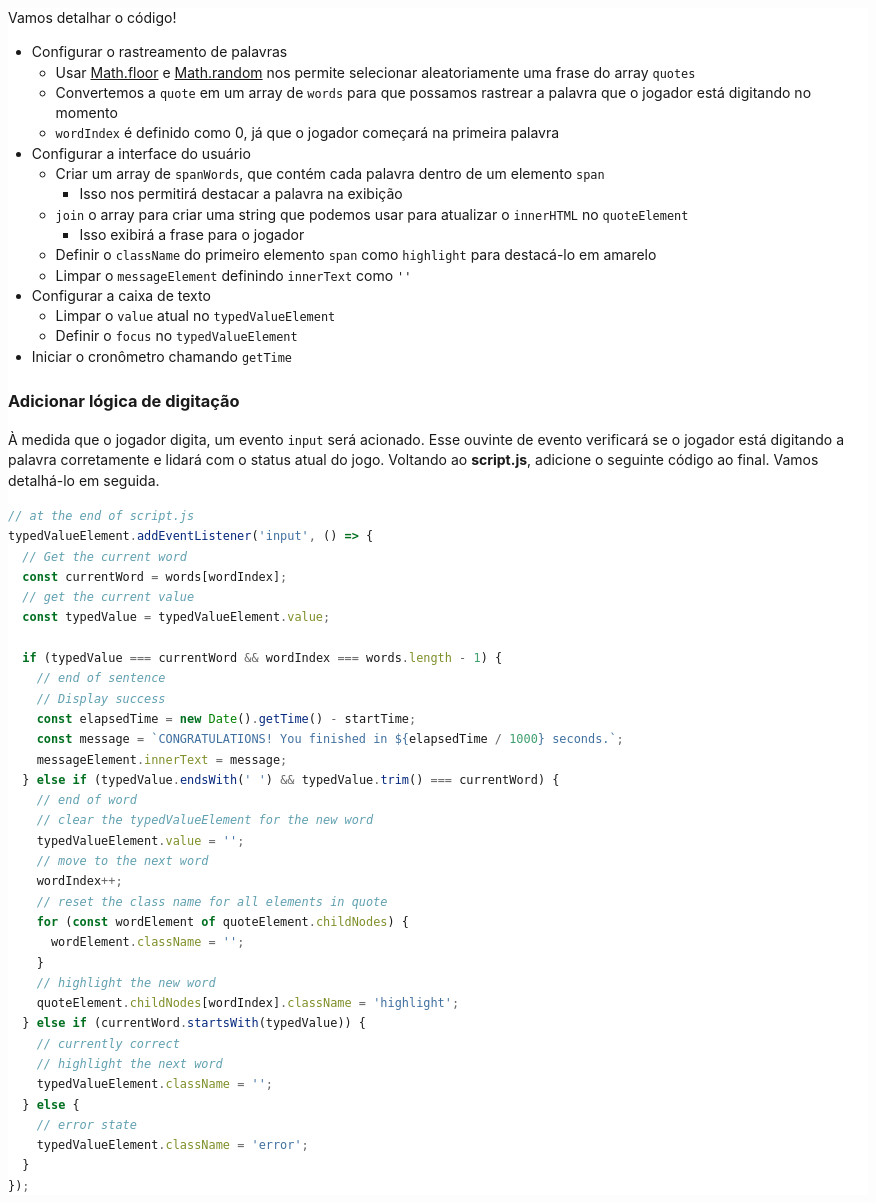 Vamos detalhar o código!

- Configurar o rastreamento de palavras
  - Usar [Math.floor](https://developer.mozilla.org/docs/Web/JavaScript/Reference/Global_Objects/Math/floor) e [Math.random](https://developer.mozilla.org/docs/Web/JavaScript/Reference/Global_Objects/Math/random) nos permite selecionar aleatoriamente uma frase do array `quotes`
  - Convertemos a `quote` em um array de `words` para que possamos rastrear a palavra que o jogador está digitando no momento
  - `wordIndex` é definido como 0, já que o jogador começará na primeira palavra
- Configurar a interface do usuário
  - Criar um array de `spanWords`, que contém cada palavra dentro de um elemento `span`
    - Isso nos permitirá destacar a palavra na exibição
  - `join` o array para criar uma string que podemos usar para atualizar o `innerHTML` no `quoteElement`
    - Isso exibirá a frase para o jogador
  - Definir o `className` do primeiro elemento `span` como `highlight` para destacá-lo em amarelo
  - Limpar o `messageElement` definindo `innerText` como `''`
- Configurar a caixa de texto
  - Limpar o `value` atual no `typedValueElement`
  - Definir o `focus` no `typedValueElement`
- Iniciar o cronômetro chamando `getTime`

### Adicionar lógica de digitação

À medida que o jogador digita, um evento `input` será acionado. Esse ouvinte de evento verificará se o jogador está digitando a palavra corretamente e lidará com o status atual do jogo. Voltando ao **script.js**, adicione o seguinte código ao final. Vamos detalhá-lo em seguida.

```javascript
// at the end of script.js
typedValueElement.addEventListener('input', () => {
  // Get the current word
  const currentWord = words[wordIndex];
  // get the current value
  const typedValue = typedValueElement.value;

  if (typedValue === currentWord && wordIndex === words.length - 1) {
    // end of sentence
    // Display success
    const elapsedTime = new Date().getTime() - startTime;
    const message = `CONGRATULATIONS! You finished in ${elapsedTime / 1000} seconds.`;
    messageElement.innerText = message;
  } else if (typedValue.endsWith(' ') && typedValue.trim() === currentWord) {
    // end of word
    // clear the typedValueElement for the new word
    typedValueElement.value = '';
    // move to the next word
    wordIndex++;
    // reset the class name for all elements in quote
    for (const wordElement of quoteElement.childNodes) {
      wordElement.className = '';
    }
    // highlight the new word
    quoteElement.childNodes[wordIndex].className = 'highlight';
  } else if (currentWord.startsWith(typedValue)) {
    // currently correct
    // highlight the next word
    typedValueElement.className = '';
  } else {
    // error state
    typedValueElement.className = 'error';
  }
});
```
